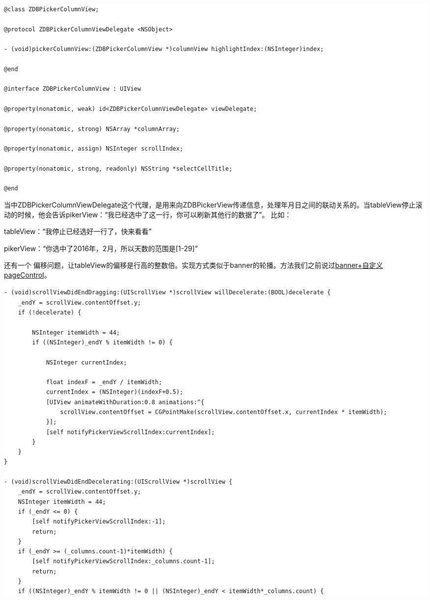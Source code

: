 ```
@class ZDBPickerColumnView;

@protocol ZDBPickerColumnViewDelegate <NSObject>

- (void)pickerColumnView:(ZDBPickerColumnView *)columnView highlightIndex:(NSInteger)index;

@end

@interface ZDBPickerColumnView : UIView

@property(nonatomic, weak) id<ZDBPickerColumnViewDelegate> viewDelegate;

@property(nonatomic, strong) NSArray *columnArray;

@property(nonatomic, assign) NSInteger scrollIndex;

@property(nonatomic, strong, readonly) NSString *selectCellTitle;

@end
```
当中ZDBPickerColumnViewDelegate这个代理，是用来向ZDBPickerView传递信息，处理年月日之间的联动关系的。当tableView停止滚动的时候，他会告诉pikerView：“我已经选中了这一行，你可以刷新其他行的数据了”。
比如：

tableView：“我停止已经选好一行了，快来看看”

pikerView：“你选中了2016年，2月，所以天数的范围是[1-29]”


还有一个 偏移问题，让tableView的偏移是行高的整数倍。实现方式类似于banner的轮播。方法我们之前说过[banner+自定义pageControl](https://www.jianshu.com/p/944f9d75b5d2)。
```
- (void)scrollViewDidEndDragging:(UIScrollView *)scrollView willDecelerate:(BOOL)decelerate {
    _endY = scrollView.contentOffset.y;
    if (!decelerate) {

        NSInteger itemWidth = 44;
        if ((NSInteger)_endY % itemWidth != 0) {

            NSInteger currentIndex;

            float indexF = _endY / itemWidth;
            currentIndex = (NSInteger)(indexF+0.5);
            [UIView animateWithDuration:0.8 animations:^{
                scrollView.contentOffset = CGPointMake(scrollView.contentOffset.x, currentIndex * itemWidth);
            }];
            [self notifyPickerViewScrollIndex:currentIndex];
        }
    }
}

- (void)scrollViewDidEndDecelerating:(UIScrollView *)scrollView {
    _endY = scrollView.contentOffset.y;
    NSInteger itemWidth = 44;
    if (_endY <= 0) {
        [self notifyPickerViewScrollIndex:-1];
        return;
    }
    if (_endY >= (_columns.count-1)*itemWidth) {
        [self notifyPickerViewScrollIndex:_columns.count-1];
        return;
    }
    if ((NSInteger)_endY % itemWidth != 0 || (NSInteger)_endY < itemWidth*_columns.count) {

```